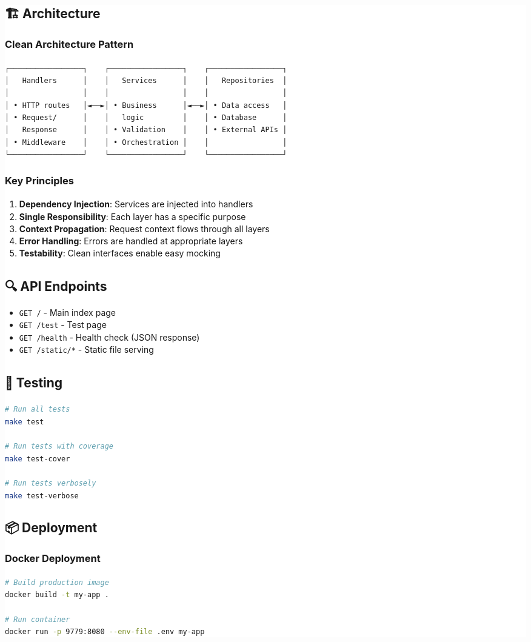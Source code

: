 ## 🏗️ Architecture

### Clean Architecture Pattern

```
┌─────────────────┐    ┌─────────────────┐    ┌─────────────────┐
│   Handlers      │    │   Services      │    │   Repositories  │
│                 │    │                 │    │                 │
│ • HTTP routes   │◄──►│ • Business      │◄──►│ • Data access   │
│ • Request/      │    │   logic         │    │ • Database      │
│   Response      │    │ • Validation    │    │ • External APIs │
│ • Middleware    │    │ • Orchestration │    │                 │
└─────────────────┘    └─────────────────┘    └─────────────────┘
```

### Key Principles

1. **Dependency Injection**: Services are injected into handlers
2. **Single Responsibility**: Each layer has a specific purpose
3. **Context Propagation**: Request context flows through all layers
4. **Error Handling**: Errors are handled at appropriate layers
5. **Testability**: Clean interfaces enable easy mocking

## 🔍 API Endpoints

- `GET /` - Main index page
- `GET /test` - Test page
- `GET /health` - Health check (JSON response)
- `GET /static/*` - Static file serving

## 🧪 Testing

```bash
# Run all tests
make test

# Run tests with coverage
make test-cover

# Run tests verbosely
make test-verbose
```

## 📦 Deployment

### Docker Deployment

```bash
# Build production image
docker build -t my-app .

# Run container
docker run -p 9779:8080 --env-file .env my-app
```

